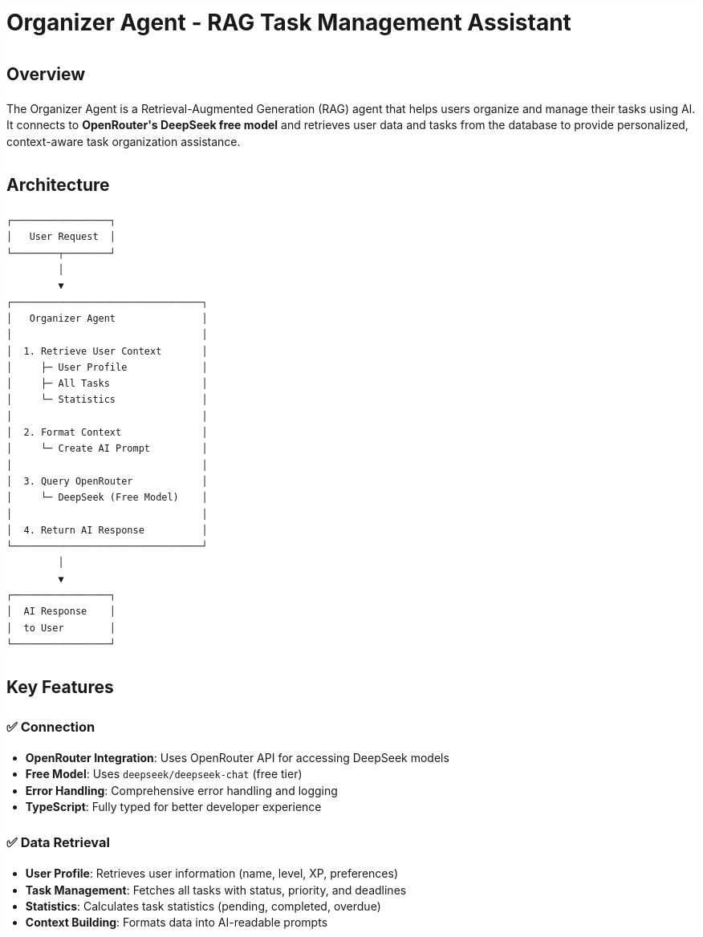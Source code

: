 # Organizer Agent - RAG Task Management Assistant

## Overview

The Organizer Agent is a Retrieval-Augmented Generation (RAG) agent that helps users organize and manage their tasks using AI. It connects to **OpenRouter's DeepSeek free model** and retrieves user data and tasks from the database to provide personalized, context-aware task organization assistance.

## Architecture

```
┌─────────────────┐
│   User Request  │
└────────┬────────┘
         │
         ▼
┌─────────────────────────────────┐
│   Organizer Agent               │
│                                 │
│  1. Retrieve User Context       │
│     ├─ User Profile             │
│     ├─ All Tasks                │
│     └─ Statistics               │
│                                 │
│  2. Format Context              │
│     └─ Create AI Prompt         │
│                                 │
│  3. Query OpenRouter            │
│     └─ DeepSeek (Free Model)    │
│                                 │
│  4. Return AI Response          │
└─────────────────────────────────┘
         │
         ▼
┌─────────────────┐
│  AI Response    │
│  to User        │
└─────────────────┘
```

## Key Features

### ✅ Connection
- **OpenRouter Integration**: Uses OpenRouter API for accessing DeepSeek models
- **Free Model**: Uses `deepseek/deepseek-chat` (free tier)
- **Error Handling**: Comprehensive error handling and logging
- **TypeScript**: Fully typed for better developer experience

### ✅ Data Retrieval
- **User Profile**: Retrieves user information (name, level, XP, preferences)
- **Task Management**: Fetches all tasks with status, priority, and deadlines
- **Statistics**: Calculates task statistics (pending, completed, overdue)
- **Context Building**: Formats data into AI-readable prompts
